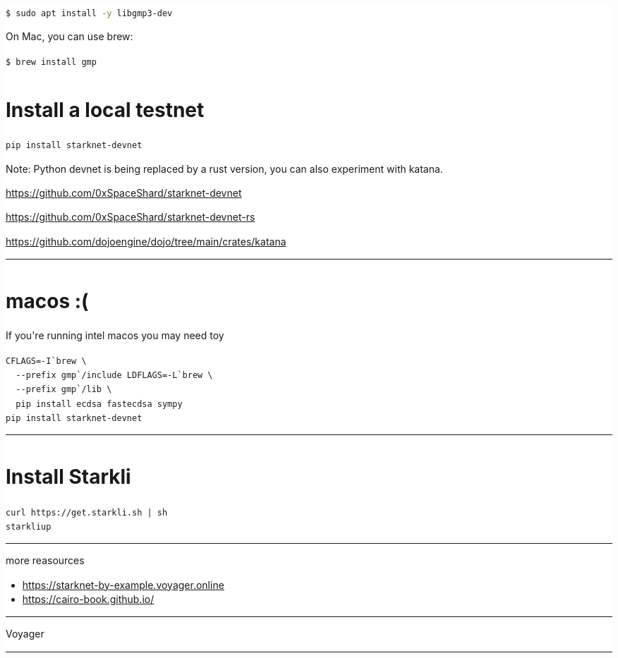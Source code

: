 ```bash
$ sudo apt install -y libgmp3-dev
```

On Mac, you can use brew:

```bash
$ brew install gmp
```

# Install a local testnet

```
pip install starknet-devnet
```

Note: Python devnet is being replaced by a rust version, you can also experiment with katana.

https://github.com/0xSpaceShard/starknet-devnet

https://github.com/0xSpaceShard/starknet-devnet-rs

https://github.com/dojoengine/dojo/tree/main/crates/katana

---

# macos :(

If you're running intel macos you may need toy

```
CFLAGS=-I`brew \
  --prefix gmp`/include LDFLAGS=-L`brew \
  --prefix gmp`/lib \
  pip install ecdsa fastecdsa sympy
pip install starknet-devnet
```

---

# Install Starkli

```
curl https://get.starkli.sh | sh
starkliup
```

---
more reasources

- https://starknet-by-example.voyager.online
- https://cairo-book.github.io/
---

Voyager

---